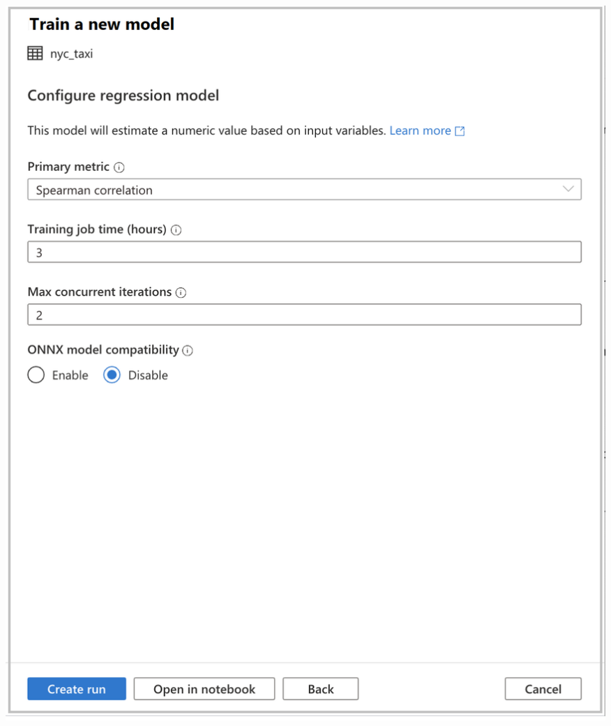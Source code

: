 ![Captura de pantalla de configuraciones adicionales para configurar un modelo de regresión.](media/tutorial-automl-wizard/tutorial-automl-wizard-configure-run-00c.png)

